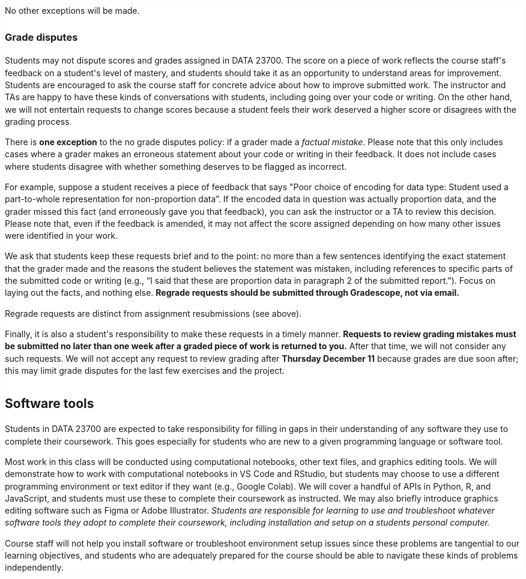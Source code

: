 No other exceptions will be made.

### Grade disputes

Students may not dispute scores and grades assigned in DATA 23700. The score on a piece of work reflects the course staff's feedback on a student's level of mastery, and students should take it as an opportunity to understand areas for improvement. Students are encouraged to ask the course staff for concrete advice about how to improve submitted work. The instructor and TAs are happy to have these kinds of conversations with students, including going over your code or writing. On the other hand, we will not entertain requests to change scores because a student feels their work deserved a higher score or disagrees with the grading process.

There is **one exception** to the no grade disputes policy: if a grader made a *factual mistake*. Please note that this only includes cases where a grader makes an erroneous statement about your code or writing in their feedback. It does not include cases where students disagree with whether something deserves to be flagged as incorrect.

For example, suppose a student receives a piece of feedback that says "Poor choice of encoding for data type: Student used a part-to-whole representation for non-proportion data”. If the encoded data in question was actually proportion data, and the grader missed this fact (and erroneously gave you that feedback), you can ask the instructor or a TA to review this decision. Please note that, even if the feedback is amended, it may not affect the score assigned depending on how many other issues were identified in your work.

We ask that students keep these requests brief and to the point: no more than a few sentences identifying the exact statement that the grader made and the reasons the student believes the statement was mistaken, including references to specific parts of the submitted code or writing (e.g., “I said that these are proportion data in paragraph 2 of the submitted report.”). Focus on laying out the facts, and nothing else. **Regrade requests should be submitted through Gradescope, not via email.**

Regrade requests are distinct from assignment resubmissions (see above).

Finally, it is also a student's responsibility to make these requests in a timely manner. **Requests to review grading mistakes must be submitted no later than one week after a graded piece of work is returned to you.** After that time, we will not consider any such requests. We will not accept any request to review grading after **Thursday December 11** because grades are due soon after; this may limit grade disputes for the last few exercises and the project.


## Software tools

Students in DATA 23700 are expected to take responsibility for filling in gaps in their understanding of any software they use to complete their coursework. This goes especially for students who are new to a given programming language or software tool.

Most work in this class will be conducted using computational notebooks, other text files, and graphics editing tools. We will demonstrate how to work with computational notebooks in VS Code and RStudio, but students may choose to use a different programming environment or text editor if they want (e.g., Google Colab). We will cover a handful of APIs in Python, R, and JavaScript, and students must use these to complete their coursework as instructed. We may also briefly introduce graphics editing software such as Figma or Adobe Illustrator. *Students are responsible for learning to use and troubleshoot whatever software tools they adopt to complete their coursework, including installation and setup on a students personal computer.*

Course staff will not help you install software or troubleshoot environment setup issues since these problems are tangential to our learning objectives, and students who are adequately prepared for the course should be able to navigate these kinds of problems independently.
